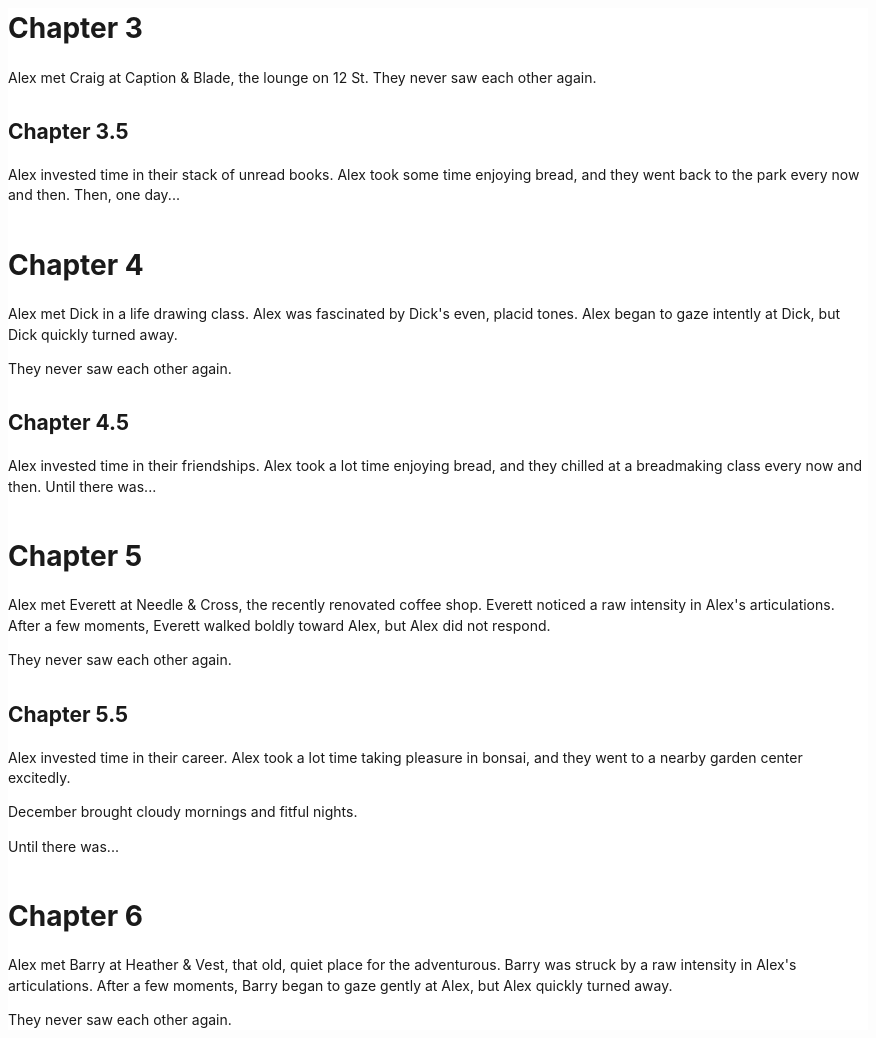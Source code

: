 # Chapter 3
Alex met Craig at Caption & Blade, the  lounge on 12 St. 
They never saw each other again.


## Chapter 3.5
Alex invested time in their stack of unread books.
Alex took some time enjoying bread, and they went back to the park every now and then.
Then, one day...

# Chapter 4
Alex met Dick in a life drawing class. 
Alex was fascinated by Dick's even, placid tones. Alex began to gaze intently at Dick, but Dick quickly turned away. 


They never saw each other again.


## Chapter 4.5
Alex invested time in their friendships.
Alex took a lot time enjoying bread, and they chilled at a breadmaking class every now and then.
Until there was...

# Chapter 5
Alex met Everett at Needle & Cross, the recently renovated coffee shop. 
Everett noticed a raw intensity in Alex's articulations. After a few moments, Everett walked boldly toward Alex, but Alex did not respond. 


They never saw each other again.


## Chapter 5.5
Alex invested time in their career.
Alex took a lot time taking pleasure in bonsai, and they went to a nearby garden center excitedly.

December brought cloudy mornings and fitful nights.

Until there was...

# Chapter 6
Alex met Barry at Heather & Vest, that old, quiet place for the adventurous. 
Barry was struck by a raw intensity in Alex's articulations. After a few moments, Barry began to gaze gently at Alex, but Alex quickly turned away. 


They never saw each other again.
